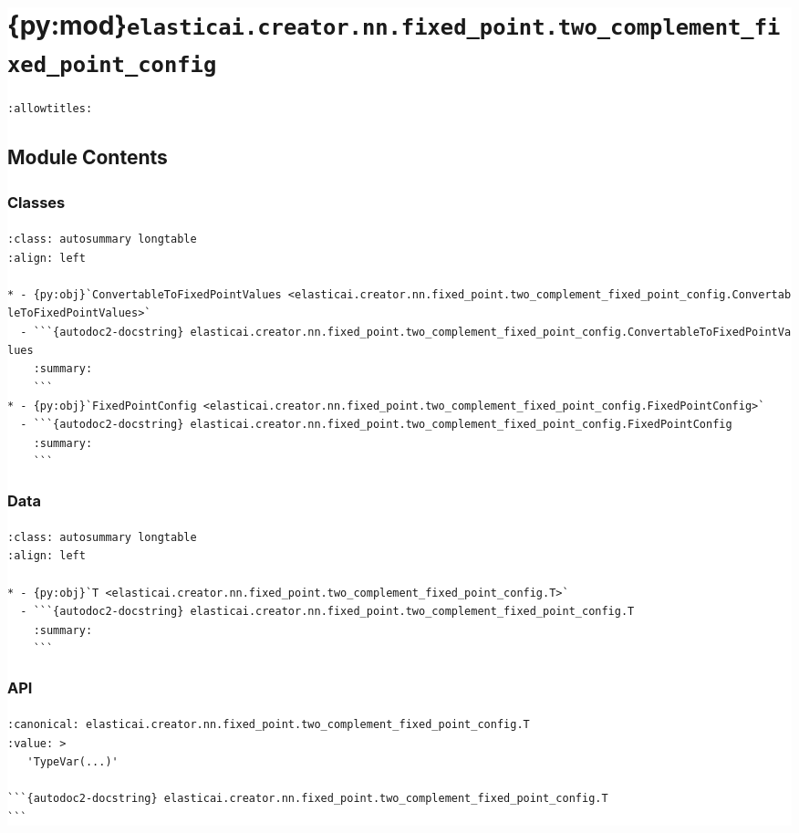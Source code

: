 # {py:mod}`elasticai.creator.nn.fixed_point.two_complement_fixed_point_config`

```{py:module} elasticai.creator.nn.fixed_point.two_complement_fixed_point_config
```

```{autodoc2-docstring} elasticai.creator.nn.fixed_point.two_complement_fixed_point_config
:allowtitles:
```

## Module Contents

### Classes

````{list-table}
:class: autosummary longtable
:align: left

* - {py:obj}`ConvertableToFixedPointValues <elasticai.creator.nn.fixed_point.two_complement_fixed_point_config.ConvertableToFixedPointValues>`
  - ```{autodoc2-docstring} elasticai.creator.nn.fixed_point.two_complement_fixed_point_config.ConvertableToFixedPointValues
    :summary:
    ```
* - {py:obj}`FixedPointConfig <elasticai.creator.nn.fixed_point.two_complement_fixed_point_config.FixedPointConfig>`
  - ```{autodoc2-docstring} elasticai.creator.nn.fixed_point.two_complement_fixed_point_config.FixedPointConfig
    :summary:
    ```
````

### Data

````{list-table}
:class: autosummary longtable
:align: left

* - {py:obj}`T <elasticai.creator.nn.fixed_point.two_complement_fixed_point_config.T>`
  - ```{autodoc2-docstring} elasticai.creator.nn.fixed_point.two_complement_fixed_point_config.T
    :summary:
    ```
````

### API

````{py:data} T
:canonical: elasticai.creator.nn.fixed_point.two_complement_fixed_point_config.T
:value: >
   'TypeVar(...)'

```{autodoc2-docstring} elasticai.creator.nn.fixed_point.two_complement_fixed_point_config.T
```

````
